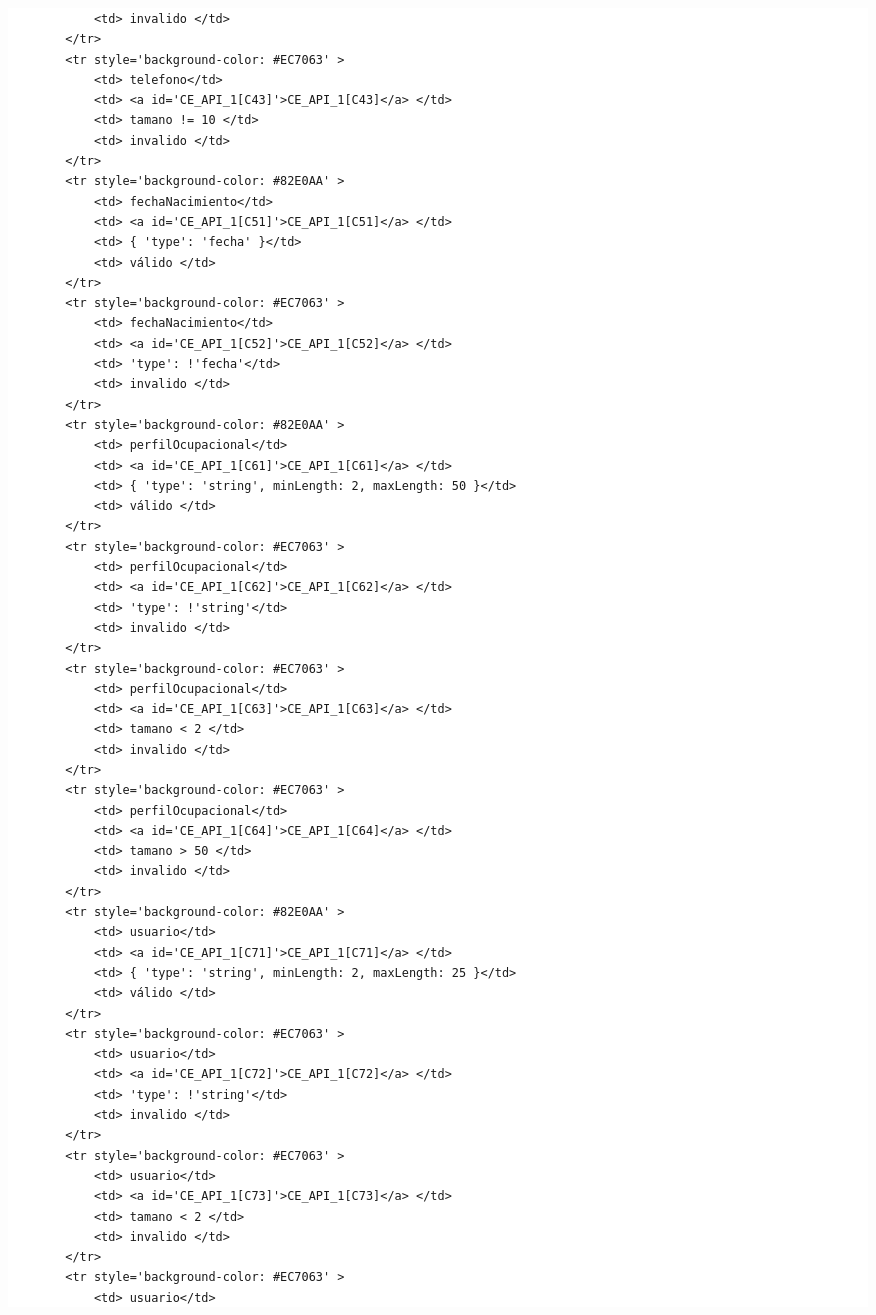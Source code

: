				<td> invalido </td>
			</tr>
			<tr style='background-color: #EC7063' >
				<td> telefono</td>
				<td> <a id='CE_API_1[C43]'>CE_API_1[C43]</a> </td>
				<td> tamano != 10 </td>
				<td> invalido </td>
			</tr>
			<tr style='background-color: #82E0AA' >
				<td> fechaNacimiento</td>
				<td> <a id='CE_API_1[C51]'>CE_API_1[C51]</a> </td>
				<td> { 'type': 'fecha' }</td>
				<td> válido </td>
			</tr>
			<tr style='background-color: #EC7063' >
				<td> fechaNacimiento</td>
				<td> <a id='CE_API_1[C52]'>CE_API_1[C52]</a> </td>
				<td> 'type': !'fecha'</td>
				<td> invalido </td>
			</tr>
			<tr style='background-color: #82E0AA' >
				<td> perfilOcupacional</td>
				<td> <a id='CE_API_1[C61]'>CE_API_1[C61]</a> </td>
				<td> { 'type': 'string', minLength: 2, maxLength: 50 }</td>
				<td> válido </td>
			</tr>
			<tr style='background-color: #EC7063' >
				<td> perfilOcupacional</td>
				<td> <a id='CE_API_1[C62]'>CE_API_1[C62]</a> </td>
				<td> 'type': !'string'</td>
				<td> invalido </td>
			</tr>
			<tr style='background-color: #EC7063' >
				<td> perfilOcupacional</td>
				<td> <a id='CE_API_1[C63]'>CE_API_1[C63]</a> </td>
				<td> tamano < 2 </td>
				<td> invalido </td>
			</tr>
			<tr style='background-color: #EC7063' >
				<td> perfilOcupacional</td>
				<td> <a id='CE_API_1[C64]'>CE_API_1[C64]</a> </td>
				<td> tamano > 50 </td>
				<td> invalido </td>
			</tr>
			<tr style='background-color: #82E0AA' >
				<td> usuario</td>
				<td> <a id='CE_API_1[C71]'>CE_API_1[C71]</a> </td>
				<td> { 'type': 'string', minLength: 2, maxLength: 25 }</td>
				<td> válido </td>
			</tr>
			<tr style='background-color: #EC7063' >
				<td> usuario</td>
				<td> <a id='CE_API_1[C72]'>CE_API_1[C72]</a> </td>
				<td> 'type': !'string'</td>
				<td> invalido </td>
			</tr>
			<tr style='background-color: #EC7063' >
				<td> usuario</td>
				<td> <a id='CE_API_1[C73]'>CE_API_1[C73]</a> </td>
				<td> tamano < 2 </td>
				<td> invalido </td>
			</tr>
			<tr style='background-color: #EC7063' >
				<td> usuario</td>